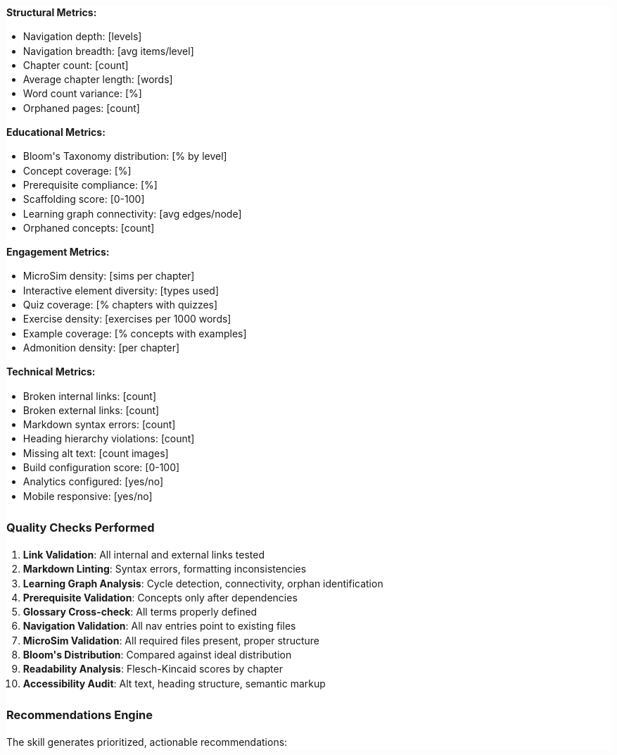 **Structural Metrics:**

- Navigation depth: [levels]
- Navigation breadth: [avg items/level]
- Chapter count: [count]
- Average chapter length: [words]
- Word count variance: [%]
- Orphaned pages: [count]

**Educational Metrics:**

- Bloom's Taxonomy distribution: [% by level]
- Concept coverage: [%]
- Prerequisite compliance: [%]
- Scaffolding score: [0-100]
- Learning graph connectivity: [avg edges/node]
- Orphaned concepts: [count]

**Engagement Metrics:**

- MicroSim density: [sims per chapter]
- Interactive element diversity: [types used]
- Quiz coverage: [% chapters with quizzes]
- Exercise density: [exercises per 1000 words]
- Example coverage: [% concepts with examples]
- Admonition density: [per chapter]

**Technical Metrics:**

- Broken internal links: [count]
- Broken external links: [count]
- Markdown syntax errors: [count]
- Heading hierarchy violations: [count]
- Missing alt text: [count images]
- Build configuration score: [0-100]
- Analytics configured: [yes/no]
- Mobile responsive: [yes/no]

### Quality Checks Performed

1. **Link Validation**: All internal and external links tested
2. **Markdown Linting**: Syntax errors, formatting inconsistencies
3. **Learning Graph Analysis**: Cycle detection, connectivity, orphan identification
4. **Prerequisite Validation**: Concepts only after dependencies
5. **Glossary Cross-check**: All terms properly defined
6. **Navigation Validation**: All nav entries point to existing files
7. **MicroSim Validation**: All required files present, proper structure
8. **Bloom's Distribution**: Compared against ideal distribution
9. **Readability Analysis**: Flesch-Kincaid scores by chapter
10. **Accessibility Audit**: Alt text, heading structure, semantic markup

### Recommendations Engine

The skill generates prioritized, actionable recommendations:
